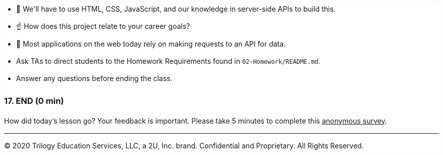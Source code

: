   * 🙋 We'll have to use HTML, CSS, JavaScript, and our knowledge in server-side APIs to build this.

  * ☝️ How does this project relate to your career goals?

  * 🙋 Most applications on the web today rely on making requests to an API for data.

* Ask TAs to direct students to the Homework Requirements found in `02-Homework/README.md`.

* Answer any questions before ending the class.

### 17. END (0 min)

How did today’s lesson go? Your feedback is important. Please take 5 minutes to complete this [anonymous survey](https://forms.gle/RfcVyXiMmZQut6aJ6).

---
© 2020 Trilogy Education Services, LLC, a 2U, Inc. brand. Confidential and Proprietary. All Rights Reserved.
